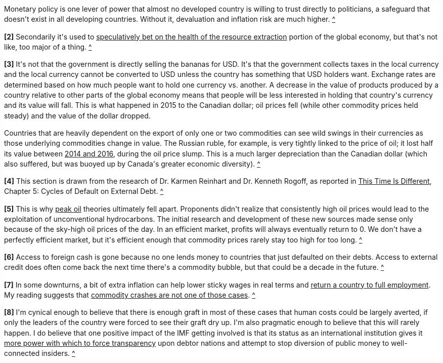 Monetary policy is one lever of power that almost no developed country is willing to trust directly to politicians, a safeguard that doesn't exist in all developing countries. Without it, devaluation and inflation risk are much higher. <a href="#3wd-top-1">^</a>

<strong id="3wd-bot-2">[2]</strong> Secondarily it's used to <a href="https://www.investopedia.com/articles/forex/11/popular-currencies-and-why-theyre-traded.asp">speculatively bet on the health of the resource extraction</a> portion of the global economy, but that's not like, too major of a thing. <a href="#3wd-top-2">^</a>

<strong id="3wd-bot-3">[3]</strong> It's not that the government is directly selling the bananas for USD. It's that the government collects taxes in the local currency and the local currency cannot be converted to USD unless the country has something that USD holders want. Exchange rates are determined based on how much people want to hold one currency vs. another. A decrease in the value of products produced by a country relative to other parts of the global economy means that people will be less interested in holding that country's currency and its value will fall. This is what happened in 2015 to the Canadian dollar; oil prices fell (while other commodity prices held steady) and the value of the dollar dropped.

Countries that are heavily dependent on the export of only one or two commodities can see wild swings in their currencies as those underlying commodities change in value. The Russian ruble, for example, is very tightly linked to the price of oil; it lost half its value between <a href="https://www.xe.com/currencycharts/?from=RUB&amp;to=USD&amp;view=5Y">2014 and 2016</a>, during the oil price slump. This is a much larger depreciation than the Canadian dollar (which also suffered, but was buoyed up by Canada's greater economic diversity). <a href="#3wd-top-3">^</a>

<strong id="3wd-bot-4">[4]</strong> This section is drawn from the research of Dr. Karmen Reinhart and Dr. Kenneth Rogoff, as reported in <a href="http://www.reinhartandrogoff.com/">This Time Is Different</a>, Chapter 5: Cycles of Default on External Debt. <a href="#3wd-top-4">^</a>

<strong id="3wd-bot-5">[5]</strong> This is why <a href="https://en.wikipedia.org/wiki/Peak_oil">peak oil</a> theories ultimately fell apart. Proponents didn't realize that consistently high oil prices would lead to the exploitation of unconventional hydrocarbons. The initial research and development of these new sources made sense only because of the sky-high oil prices of the day. In an efficient market, profits will always eventually return to 0. We don't have a perfectly efficient market, but it's efficient enough that commodity prices rarely stay too high for too long. <a href="#3wd-top-5">^</a>

<strong id="3wd-bot-6">[6]</strong> Access to foreign cash is gone because no one lends money to countries that just defaulted on their debts. Access to external credit does often come back the next time there's a commodity bubble, but that could be a decade in the future. <a href="#3wd-top-6">^</a>

<strong id="3wd-bot-7">[7]</strong> In some downturns, a bit of extra inflation can help lower sticky wages in real terms and <a href="https://socratic-form-microscopy.com/2018/07/11/why-linking-minimum-wage-to-inflation-can-backfire/">return a country to full employment</a>. My reading suggests that <a href="http://www.themoneyillusion.com/real-shocks-vs-ngdp-shocks-and-their-effect-on-unemployment/">commodity crashes are not one of those cases</a>. <a href="#3wd-top-7">^</a>

<strong id="3wd-bot-8">[8]</strong> I'm cynical enough to believe that there is enough graft in most of these cases that human costs could be largely averted, if only the leaders of the country were forced to see their graft dry up. I'm also pragmatic enough to believe that this will rarely happen. I do believe that one positive impact of the IMF getting involved is that its status as an international institution gives it <a href="https://www.theguardian.com/world/2016/feb/10/imf-warns-ukraine-halt-40bn-bailout-corruption-christine-lagarde">more power with which to force transparency</a> upon debtor nations and attempt to stop diversion of public money to well-connected insiders. <a href="#3wd-top-8">^</a>
